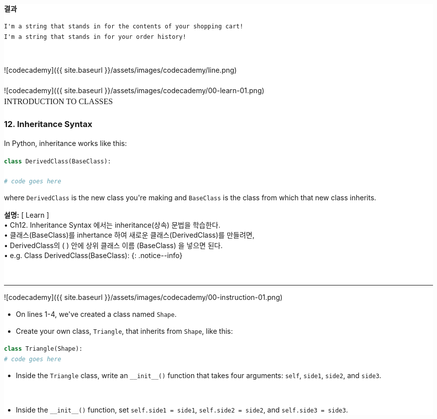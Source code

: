 

**결과**     
``` 
I'm a string that stands in for the contents of your shopping cart!
I'm a string that stands in for your order history!
```     
<p style="page-break-before: always;"></p>
<br>

![codecademy]({{ site.baseurl }}/assets/images/codecademy/line.png)    
<br>
![codecademy]({{ site.baseurl }}/assets/images/codecademy/00-learn-01.png)    
<font size="3"  face="돋움">INTRODUCTION TO CLASSES</font> 

### 12. Inheritance Syntax    

In Python, inheritance works like this:    
```python
class DerivedClass(BaseClass):
    
# code goes here
```
where `DerivedClass` is the new class you're making and `BaseClass` is the class from which that new class inherits.



**설명:** [ Learn ]     
• Ch12. Inheritance Syntax 에서는 inheritance(상속) 문법을 학습한다.    
• 클래스(BaseClass)를 inhertance 하여 새로운 클래스(DerivedClass)를 만들려면,    
• DerivedClass의 ( ) 안에 상위 클래스 이름 (BaseClass) 을 넣으면 된다.     
• e.g. Class DerivedClass(BaseClass):
{: .notice--info}


<br>
<hr/>


![codecademy]({{ site.baseurl }}/assets/images/codecademy/00-instruction-01.png)    

* On lines 1-4, we've created a class named `Shape`.

* Create your own class, `Triangle`, that inherits from `Shape`, like this:    

```python
class Triangle(Shape):
# code goes here
```    

* Inside the `Triangle` class, write an `__init__()` function that takes four arguments: `self`, `side1`, `side2`, and `side3`.    

<p style="page-break-before: always;"></p>
<br>

* Inside the `__init__()` function, set `self.side1 = side1`, `self.side2 = side2`, and `self.side3 = side3`.    
